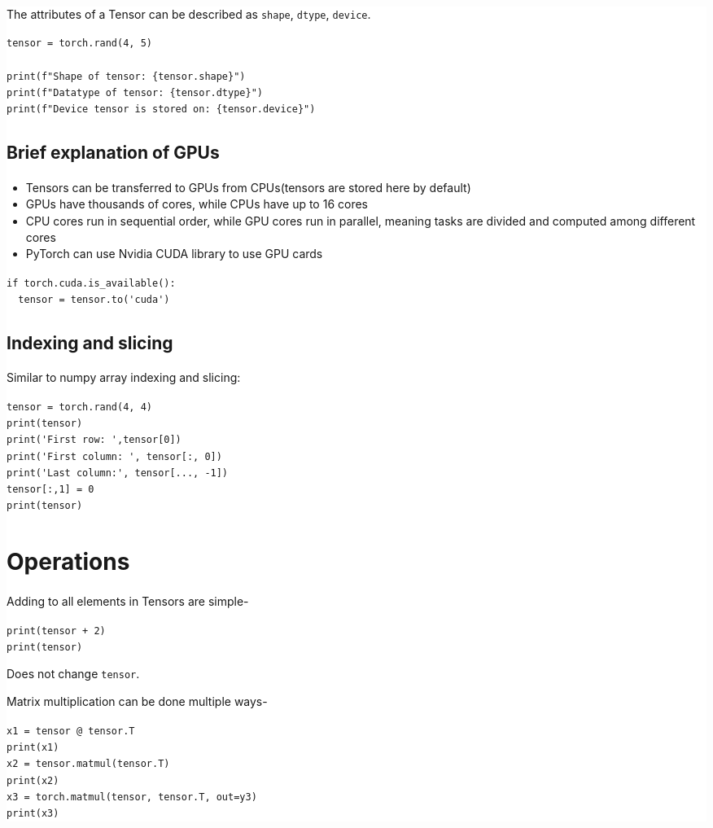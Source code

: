 The attributes of a Tensor can be described as ``shape``, ``dtype``, ``device``.

```
tensor = torch.rand(4, 5)

print(f"Shape of tensor: {tensor.shape}")
print(f"Datatype of tensor: {tensor.dtype}")
print(f"Device tensor is stored on: {tensor.device}")
```

## Brief explanation of GPUs

- Tensors can be transferred to GPUs from CPUs(tensors are stored here by default)
- GPUs have thousands of cores, while CPUs have up to 16 cores
- CPU cores run in sequential order, while GPU cores run in parallel, meaning tasks are divided and computed among different cores
- PyTorch can use Nvidia CUDA library to use GPU cards

```
if torch.cuda.is_available():
  tensor = tensor.to('cuda')
```

## Indexing and slicing

Similar to numpy array indexing and slicing:
```
tensor = torch.rand(4, 4)
print(tensor)
print('First row: ',tensor[0])
print('First column: ', tensor[:, 0])
print('Last column:', tensor[..., -1])
tensor[:,1] = 0
print(tensor)
```

# Operations

Adding to all elements in Tensors are simple-
```
print(tensor + 2)
print(tensor)
```
Does not change ``tensor``.

Matrix multiplication can be done multiple ways-
```
x1 = tensor @ tensor.T
print(x1)
x2 = tensor.matmul(tensor.T)
print(x2)
x3 = torch.matmul(tensor, tensor.T, out=y3)
print(x3)
```
